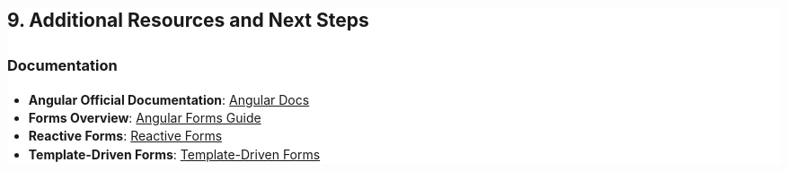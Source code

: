 ## **9. Additional Resources and Next Steps**

### **Documentation**

- **Angular Official Documentation**: [Angular Docs](https://angular.io/docs)
- **Forms Overview**: [Angular Forms Guide](https://angular.io/guide/forms-overview)
- **Reactive Forms**: [Reactive Forms](https://angular.io/guide/reactive-forms)
- **Template-Driven Forms**: [Template-Driven Forms](https://angular.io/guide/forms)
